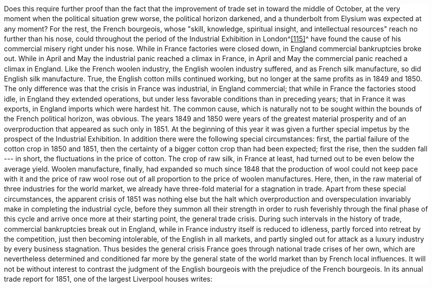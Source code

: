 Does this require further proof than the fact that the improvement of
trade set in toward the middle of October, at the very moment when the
political situation grew worse, the political horizon darkened, and a
thunderbolt from Elysium was expected at any moment? For the rest, the
French bourgeois, whose \"skill, knowledge, spiritual insight, and
intellectual resources\" reach no further than his nose, could
throughout the period of the Industrial Exhibition in
London^[\[115\]](notes.htm#n115)^ have found the cause of his commercial
misery right under his nose. While in France factories were closed down,
in England commercial bankruptcies broke out. While in April and May the
industrial panic reached a climax in France, in April and May the
commercial panic reached a climax in England. Like the French woolen
industry, the English woolen industry suffered, and as French silk
manufacture, so did English silk manufacture. True, the English cotton
mills continued working, but no longer at the same profits as in 1849
and 1850. The only difference was that the crisis in France was
industrial, in England commercial; that while in France the factories
stood idle, in England they extended operations, but under less
favorable conditions than in preceding years; that in France it was
exports, in England imports which were hardest hit. The common cause,
which is naturally not to be sought within the bounds of the French
political horizon, was obvious. The years 1849 and 1850 were years of
the greatest material prosperity and of an overproduction that appeared
as such only in 1851. At the beginning of this year it was given a
further special impetus by the prospect of the Industrial Exhibition. In
addition there were the following special circumstances: first, the
partial failure of the cotton crop in 1850 and 1851, then the certainty
of a bigger cotton crop than had been expected; first the rise, then the
sudden fall --- in short, the fluctuations in the price of cotton. The
crop of raw silk, in France at least, had turned out to be even below
the average yield. Woolen manufacture, finally, had expanded so much
since 1848 that the production of wool could not keep pace with it and
the price of raw wool rose out of all proportion to the price of woolen
manufactures. Here, then, in the raw material of three industries for
the world market, we already have three-fold material for a stagnation
in trade. Apart from these special circumstances, the apparent crisis of
1851 was nothing else but the halt which overproduction and
overspeculation invariably make in completing the industrial cycle,
before they summon all their strength in order to rush feverishly
through the final phase of this cycle and arrive once more at their
starting point, the general trade crisis. During such intervals in the
history of trade, commercial bankruptcies break out in England, while in
France industry itself is reduced to idleness, partly forced into
retreat by the competition, just then becoming intolerable, of the
English in all markets, and partly singled out for attack as a luxury
industry by every business stagnation. Thus besides the general crisis
France goes through national trade crises of her own, which are
nevertheless determined and conditioned far more by the general state of
the world market than by French local influences. It will not be without
interest to contrast the judgment of the English bourgeois with the
prejudice of the French bourgeois. In its annual trade report for 1851,
one of the largest Liverpool houses writes:
